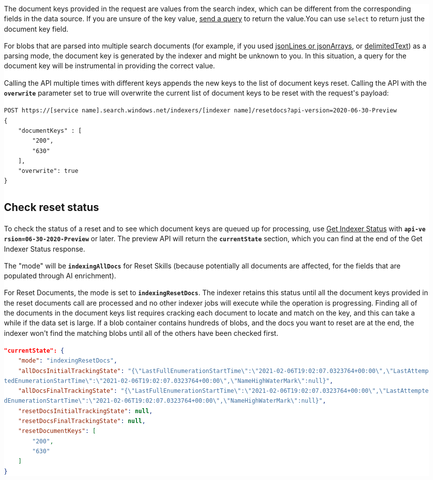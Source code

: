 The document keys provided in the request are values from the search index, which can be different from the corresponding fields in the data source. If you are unsure of the key value, [send a query](search-query-create.md) to return the value.You can use `select` to return just the document key field.

For blobs that are parsed into multiple search documents (for example, if you used [jsonLines or jsonArrays](search-howto-index-json-blobs.md), or [delimitedText](search-howto-index-csv-blobs.md)) as a parsing mode, the document key is generated by the indexer and might be unknown to you. In this situation, a query for the document key will be instrumental in providing the correct value.

Calling the API multiple times with different keys appends the new keys to the list of document keys reset. Calling the API with the **`overwrite`** parameter set to true will overwrite the current list of document keys to be reset with the request's payload:

```http
POST https://[service name].search.windows.net/indexers/[indexer name]/resetdocs?api-version=2020-06-30-Preview
{
    "documentKeys" : [
        "200",
        "630"
    ],
    "overwrite": true
}
```

## Check reset status

To check the status of a reset and to see which document keys are queued up for processing, use [Get Indexer Status](/rest/api/searchservice/get-indexer-status) with **`api-version=06-30-2020-Preview`** or later. The preview API will return the **`currentState`** section, which you can find at the end of the Get Indexer Status response.

The "mode" will be **`indexingAllDocs`** for Reset Skills (because potentially all documents are affected, for the fields that are populated through AI enrichment).

For Reset Documents, the mode is set to **`indexingResetDocs`**. The indexer retains this status until all the document keys provided in the reset documents call are processed and no other indexer jobs will execute while the operation is progressing. Finding all of the documents in the document keys list requires cracking each document to locate and match on the key, and this can take a while if the data set is large. If a blob container contains hundreds of blobs, and the docs you want to reset are at the end, the indexer won't find the matching blobs until all of the others have been checked first.

```json
"currentState": {
    "mode": "indexingResetDocs",
    "allDocsInitialTrackingState": "{\"LastFullEnumerationStartTime\":\"2021-02-06T19:02:07.0323764+00:00\",\"LastAttemptedEnumerationStartTime\":\"2021-02-06T19:02:07.0323764+00:00\",\"NameHighWaterMark\":null}",
    "allDocsFinalTrackingState": "{\"LastFullEnumerationStartTime\":\"2021-02-06T19:02:07.0323764+00:00\",\"LastAttemptedEnumerationStartTime\":\"2021-02-06T19:02:07.0323764+00:00\",\"NameHighWaterMark\":null}",
    "resetDocsInitialTrackingState": null,
    "resetDocsFinalTrackingState": null,
    "resetDocumentKeys": [
        "200",
        "630"
    ]
}
```
